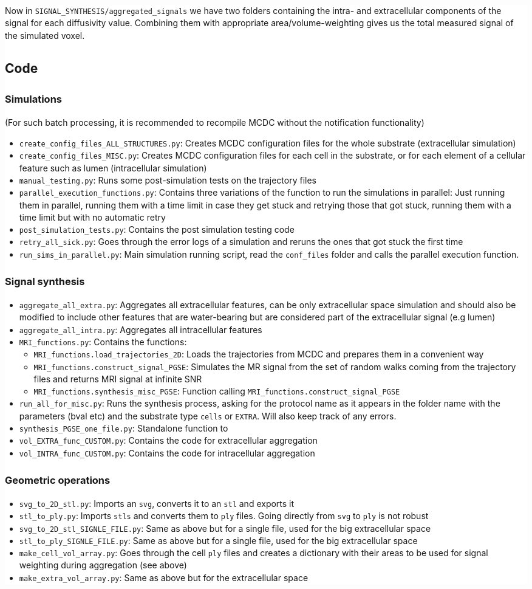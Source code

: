 Now in `SIGNAL_SYNTHESIS/aggregated_signals` we have two folders containing the intra- and extracellular components of the signal for each diffusivity value. Combining them with appropriate area/volume-weighting gives us the total measured signal of the simulated voxel.

## Code
### Simulations
(For such batch processing, it is recommended to recompile MCDC without the notification functionality)
- `create_config_files_ALL_STRUCTURES.py`: Creates MCDC configuration files for the whole substrate (extracellular simulation)
- `create_config_files_MISC.py`: Creates MCDC configuration files for each cell in the substrate, or for each element of a cellular feature such as lumen (intracellular simulation)
- `manual_testing.py`: Runs some post-simulation tests on the trajectory files
- `parallel_execution_functions.py`: Contains three variations of the function to run the simulations in parallel: Just running them in parallel, running them with a time limit in case they get stuck and retrying those that got stuck, running them with a time limit but with no automatic retry
- `post_simulation_tests.py`: Contains the post simulation testing code
- `retry_all_sick.py`: Goes through the error logs of a simulation and reruns the ones that got stuck the first time
- `run_sims_in_parallel.py`: Main simulation running script, read the `conf_files` folder and calls the parallel execution function.
### Signal synthesis
- `aggregate_all_extra.py`:  Aggregates all extracellular features, can be only extracellular space simulation and should also be modified to include other features that are water-bearing but are considered part of the extracellular signal (e.g lumen)
- `aggregate_all_intra.py`: Aggregates all intracellular features
- `MRI_functions.py`: Contains the functions:
	- `MRI_functions.load_trajectories_2D`: Loads the trajectories from MCDC and prepares them in a convenient way
	- `MRI_functions.construct_signal_PGSE`: Simulates the MR signal from the set of random walks coming from the trajectory files and returns MRI signal at infinite SNR
	- `MRI_functions.synthesis_misc_PGSE`: Function calling `MRI_functions.construct_signal_PGSE`
- `run_all_for_misc.py`: Runs the synthesis process, asking for the protocol name as it appears in the folder name with the parameters (bval etc) and the substrate type `cells` or `EXTRA`. Will also keep track of any errors.
- `synthesis_PGSE_one_file.py`: Standalone function to 
- `vol_EXTRA_func_CUSTOM.py`: Contains the code for extracellular aggregation
- `vol_INTRA_func_CUSTOM.py`: Contains the code for intracellular aggregation
### Geometric operations
- `svg_to_2D_stl.py`:  Imports an `svg`, converts it to an `stl` and exports it
- `stl_to_ply.py`: Imports `stls` and converts them to `ply` files. Going directly from `svg` to `ply` is not robust
- `svg_to_2D_stl_SIGNLE_FILE.py`: Same as above but for a single file, used for the big extracellular space
- `stl_to_ply_SIGNLE_FILE.py`: Same as above but for a single file, used for the big extracellular space
- `make_cell_vol_array.py`: Goes through the cell `ply` files and creates a dictionary with their areas to be used for signal weighting during aggregation (see above)
- `make_extra_vol_array.py`: Same as above but for the extracellular space
